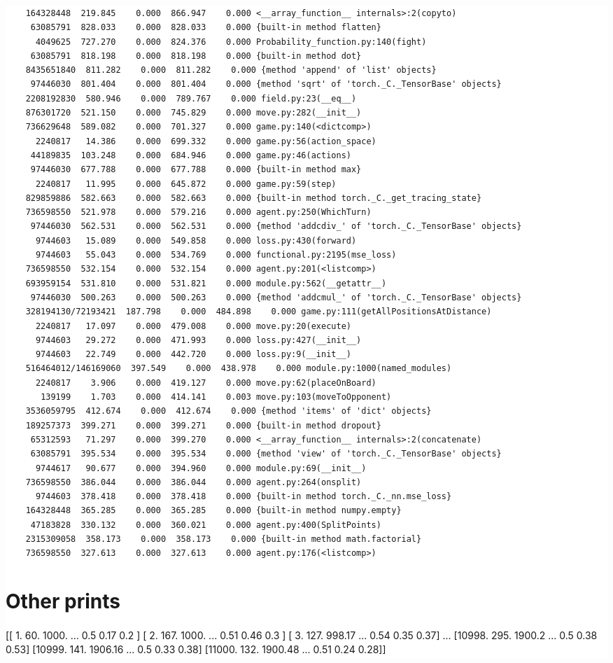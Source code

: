         164328448  219.845    0.000  866.947    0.000 <__array_function__ internals>:2(copyto)
         63085791  828.033    0.000  828.033    0.000 {built-in method flatten}
          4049625  727.270    0.000  824.376    0.000 Probability_function.py:140(fight)
         63085791  818.198    0.000  818.198    0.000 {built-in method dot}
        8435651840  811.282    0.000  811.282    0.000 {method 'append' of 'list' objects}
         97446030  801.404    0.000  801.404    0.000 {method 'sqrt' of 'torch._C._TensorBase' objects}
        2208192830  580.946    0.000  789.767    0.000 field.py:23(__eq__)
        876301720  521.150    0.000  745.829    0.000 move.py:282(__init__)
        736629648  589.082    0.000  701.327    0.000 game.py:140(<dictcomp>)
          2240817   14.386    0.000  699.332    0.000 game.py:56(action_space)
         44189835  103.248    0.000  684.946    0.000 game.py:46(actions)
         97446030  677.788    0.000  677.788    0.000 {built-in method max}
          2240817   11.995    0.000  645.872    0.000 game.py:59(step)
        829859886  582.663    0.000  582.663    0.000 {built-in method torch._C._get_tracing_state}
        736598550  521.978    0.000  579.216    0.000 agent.py:250(WhichTurn)
         97446030  562.531    0.000  562.531    0.000 {method 'addcdiv_' of 'torch._C._TensorBase' objects}
          9744603   15.089    0.000  549.858    0.000 loss.py:430(forward)
          9744603   55.043    0.000  534.769    0.000 functional.py:2195(mse_loss)
        736598550  532.154    0.000  532.154    0.000 agent.py:201(<listcomp>)
        693959154  531.810    0.000  531.821    0.000 module.py:562(__getattr__)
         97446030  500.263    0.000  500.263    0.000 {method 'addcmul_' of 'torch._C._TensorBase' objects}
        328194130/72193421  187.798    0.000  484.898    0.000 game.py:111(getAllPositionsAtDistance)
          2240817   17.097    0.000  479.008    0.000 move.py:20(execute)
          9744603   29.272    0.000  471.993    0.000 loss.py:427(__init__)
          9744603   22.749    0.000  442.720    0.000 loss.py:9(__init__)
        516464012/146169060  397.549    0.000  438.978    0.000 module.py:1000(named_modules)
          2240817    3.906    0.000  419.127    0.000 move.py:62(placeOnBoard)
           139199    1.703    0.000  414.141    0.003 move.py:103(moveToOpponent)
        3536059795  412.674    0.000  412.674    0.000 {method 'items' of 'dict' objects}
        189257373  399.271    0.000  399.271    0.000 {built-in method dropout}
         65312593   71.297    0.000  399.270    0.000 <__array_function__ internals>:2(concatenate)
         63085791  395.534    0.000  395.534    0.000 {method 'view' of 'torch._C._TensorBase' objects}
          9744617   90.677    0.000  394.960    0.000 module.py:69(__init__)
        736598550  386.044    0.000  386.044    0.000 agent.py:264(onsplit)
          9744603  378.418    0.000  378.418    0.000 {built-in method torch._C._nn.mse_loss}
        164328448  365.285    0.000  365.285    0.000 {built-in method numpy.empty}
         47183828  330.132    0.000  360.021    0.000 agent.py:400(SplitPoints)
        2315309058  358.173    0.000  358.173    0.000 {built-in method math.factorial}
        736598550  327.613    0.000  327.613    0.000 agent.py:176(<listcomp>)


# Other prints

[[    1.      60.    1000.   ...     0.5      0.17     0.2 ]
 [    2.     167.    1000.   ...     0.51     0.46     0.3 ]
 [    3.     127.     998.17 ...     0.54     0.35     0.37]
 ...
 [10998.     295.    1900.2  ...     0.5      0.38     0.53]
 [10999.     141.    1906.16 ...     0.5      0.33     0.38]
 [11000.     132.    1900.48 ...     0.51     0.24     0.28]]
